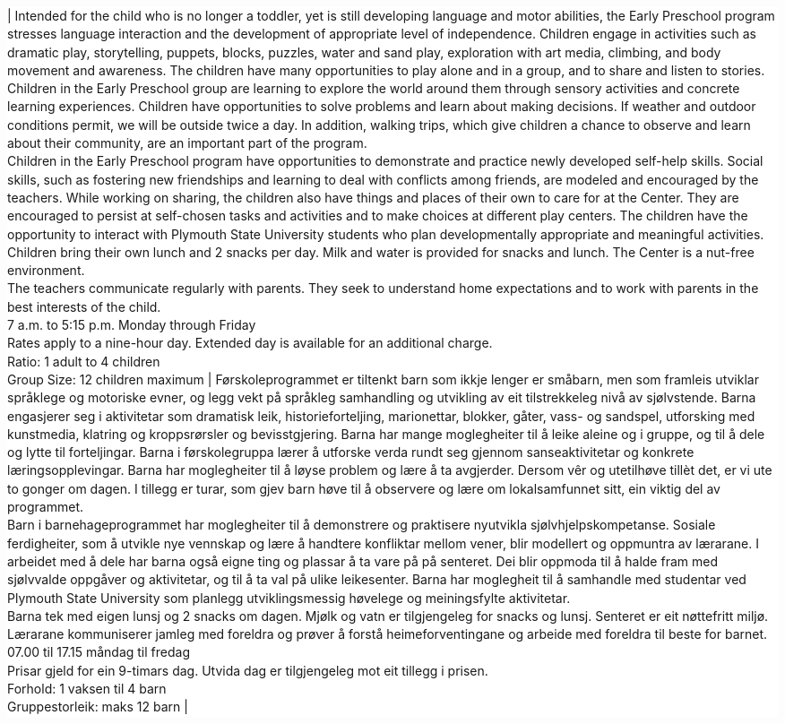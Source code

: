 | Intended for the child who is no longer a toddler, yet is still developing language and motor abilities, the Early Preschool program stresses language interaction and the development of appropriate level of independence. Children engage in activities such as dramatic play, storytelling, puppets, blocks, puzzles, water and sand play, exploration with art media, climbing, and body movement and awareness. The children have many opportunities to play alone and in a group, and to share and listen to stories. Children in the Early Preschool group are learning to explore the world around them through sensory activities and concrete learning experiences. Children have opportunities to solve problems and learn about making decisions. If weather and outdoor conditions permit, we will be outside twice a day. In addition, walking trips, which give children a chance to observe and learn about their community, are an important part of the program.<br/>Children in the Early Preschool program have opportunities to demonstrate and practice newly developed self-help skills. Social skills, such as fostering new friendships and learning to deal with conflicts among friends, are modeled and encouraged by the teachers. While working on sharing, the children also have things and places of their own to care for at the Center. They are encouraged to persist at self-chosen tasks and activities and to make choices at different play centers. The children have the opportunity to interact with Plymouth State University students who plan developmentally appropriate and meaningful activities.<br/>Children bring their own lunch and 2 snacks per day. Milk and water is provided for snacks and lunch. The Center is a nut-free environment.<br/>The teachers communicate regularly with parents. They seek to understand home expectations and to work with parents in the best interests of the child.<br/>7 a.m. to 5:15 p.m. Monday through Friday<br/>Rates apply to a nine-hour day. Extended day is available for an additional charge.<br/>Ratio: 1 adult to 4 children<br/>Group Size: 12 children maximum | Førskoleprogrammet er tiltenkt barn som ikkje lenger er småbarn, men som framleis utviklar språklege og motoriske evner, og legg vekt på språkleg samhandling og utvikling av eit tilstrekkeleg nivå av sjølvstende. Barna engasjerer seg i aktivitetar som dramatisk leik, historieforteljing, marionettar, blokker, gåter, vass- og sandspel, utforsking med kunstmedia, klatring og kroppsrørsler og bevisstgjering. Barna har mange moglegheiter til å leike aleine og i gruppe, og til å dele og lytte til forteljingar. Barna i førskolegruppa lærer å utforske verda rundt seg gjennom sanseaktivitetar og konkrete læringsopplevingar. Barna har moglegheiter til å løyse problem og lære å ta avgjerder. Dersom vêr og utetilhøve tillèt det, er vi ute to gonger om dagen. I tillegg er turar, som gjev barn høve til å observere og lære om lokalsamfunnet sitt, ein viktig del av programmet.<br/>Barn i barnehageprogrammet har moglegheiter til å demonstrere og praktisere nyutvikla sjølvhjelpskompetanse. Sosiale ferdigheiter, som å utvikle nye vennskap og lære å handtere konfliktar mellom vener, blir modellert og oppmuntra av lærarane. I arbeidet med å dele har barna også eigne ting og plassar å ta vare på på senteret. Dei blir oppmoda til å halde fram med sjølvvalde oppgåver og aktivitetar, og til å ta val på ulike leikesenter. Barna har moglegheit til å samhandle med studentar ved Plymouth State University som planlegg utviklingsmessig høvelege og meiningsfylte aktivitetar.<br/>Barna tek med eigen lunsj og 2 snacks om dagen. Mjølk og vatn er tilgjengeleg for snacks og lunsj. Senteret er eit nøttefritt miljø.<br/>Lærarane kommuniserer jamleg med foreldra og prøver å forstå heimeforventingane og arbeide med foreldra til beste for barnet.<br/>07.00 til 17.15 måndag til fredag<br/>Prisar gjeld for ein 9-timars dag. Utvida dag er tilgjengeleg mot eit tillegg i prisen.<br/>Forhold: 1 vaksen til 4 barn<br/>Gruppestorleik: maks 12 barn |
